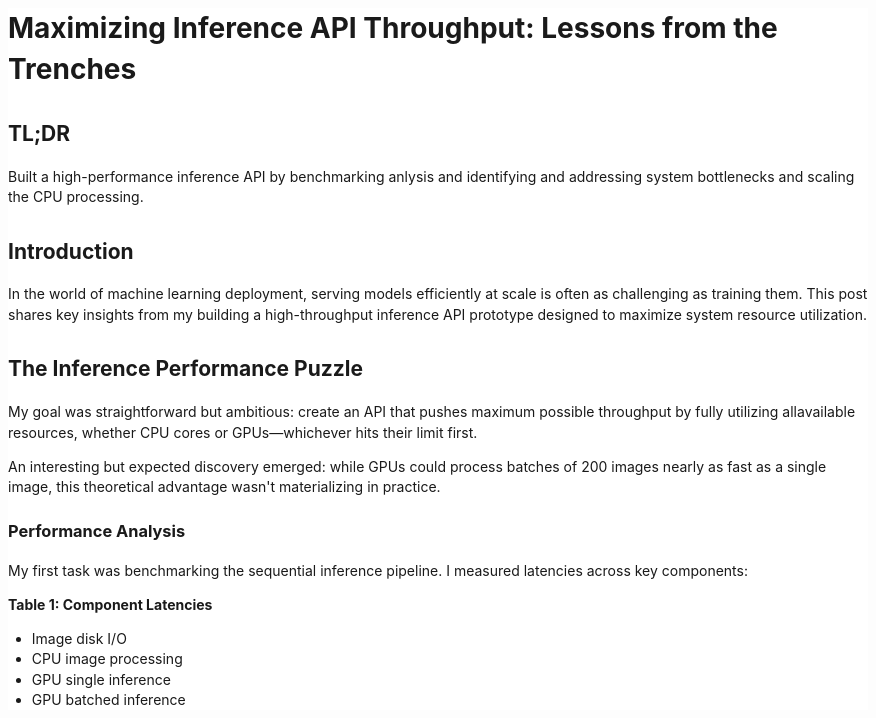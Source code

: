 # Maximizing Inference API Throughput: Lessons from the Trenches

## TL;DR
Built a high-performance inference API by benchmarking anlysis and identifying and addressing system bottlenecks and scaling the CPU processing. 

## Introduction

In the world of machine learning deployment, serving models efficiently at scale is often as challenging as training them. This post shares key insights from my building a high-throughput inference API prototype designed to maximize system resource utilization.


## The Inference Performance Puzzle

My goal was straightforward but ambitious: create an API that pushes maximum possible throughput by fully utilizing allavailable resources, whether CPU cores or GPUs—whichever hits their limit first.

An interesting but expected discovery emerged: while GPUs could process batches of 200 images nearly as fast as a single image, this theoretical advantage wasn't materializing in practice. 


### Performance Analysis

My first task was benchmarking the sequential inference pipeline. I measured latencies across key components:

**Table 1: Component Latencies**
- Image disk I/O
- CPU image processing
- GPU single inference
- GPU batched inference
